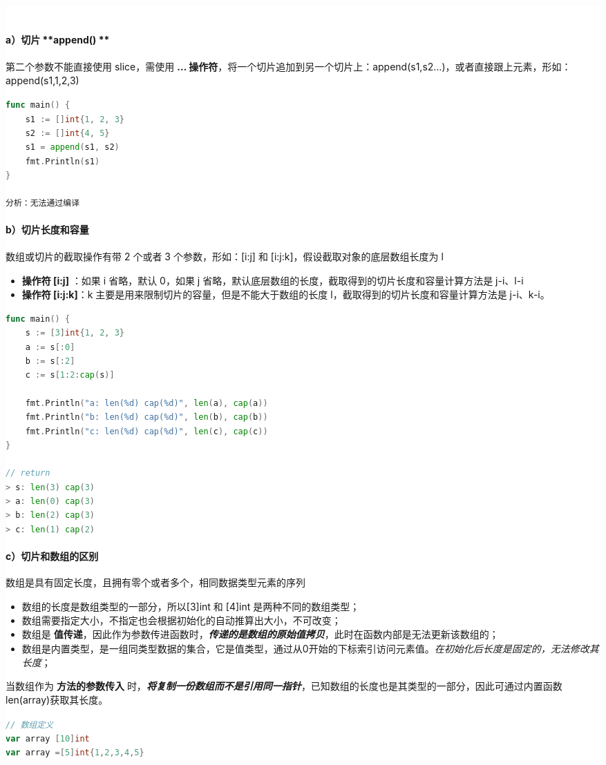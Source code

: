 ​      

#### a）切片 **append() **

第二个参数不能直接使用 slice，需使用 **… 操作符**，将一个切片追加到另一个切片上：append(s1,s2…)，或者直接跟上元素，形如：append(s1,1,2,3)

```go
func main() {
    s1 := []int{1, 2, 3}
    s2 := []int{4, 5}
    s1 = append(s1, s2)
    fmt.Println(s1)
}

分析：无法通过编译
```

#### b）**切片长度和容量**

数组或切片的截取操作有带 2 个或者 3 个参数，形如：[i:j] 和 [i:j:k]，假设截取对象的底层数组长度为 l

* **操作符 [i:j]** ：如果 i 省略，默认 0，如果 j 省略，默认底层数组的长度，截取得到的切片长度和容量计算方法是 j-i、l-i
* **操作符 [i:j:k]**：k 主要是用来限制切片的容量，但是不能大于数组的长度 l，截取得到的切片长度和容量计算方法是 j-i、k-i。

```go
func main() {
	s := [3]int{1, 2, 3}
	a := s[:0]
	b := s[:2]
	c := s[1:2:cap(s)]

	fmt.Println("a: len(%d) cap(%d)", len(a), cap(a))
	fmt.Println("b: len(%d) cap(%d)", len(b), cap(b))
	fmt.Println("c: len(%d) cap(%d)", len(c), cap(c))
}

// return
> s: len(3) cap(3)
> a: len(0) cap(3)
> b: len(2) cap(3)
> c: len(1) cap(2)
```

#### c）**切片和数组的区别**

数组是具有固定长度，且拥有零个或者多个，相同数据类型元素的序列

* 数组的长度是数组类型的一部分，所以[3]int 和 [4]int 是两种不同的数组类型；
* 数组需要指定大小，不指定也会根据初始化的自动推算出大小，不可改变；
* 数组是 **值传递**，因此作为参数传进函数时，***传递的是数组的原始值拷贝***，此时在函数内部是无法更新该数组的；
* 数组是内置类型，是一组同类型数据的集合，它是值类型，通过从0开始的下标索引访问元素值。*在初始化后长度是固定的，无法修改其长度*；

当数组作为 **方法的参数传入** 时，***将复制一份数组而不是引用同一指针***，已知数组的长度也是其类型的一部分，因此可通过内置函数len(array)获取其长度。

```go
// 数组定义
var array [10]int
var array =[5]int{1,2,3,4,5}
```
